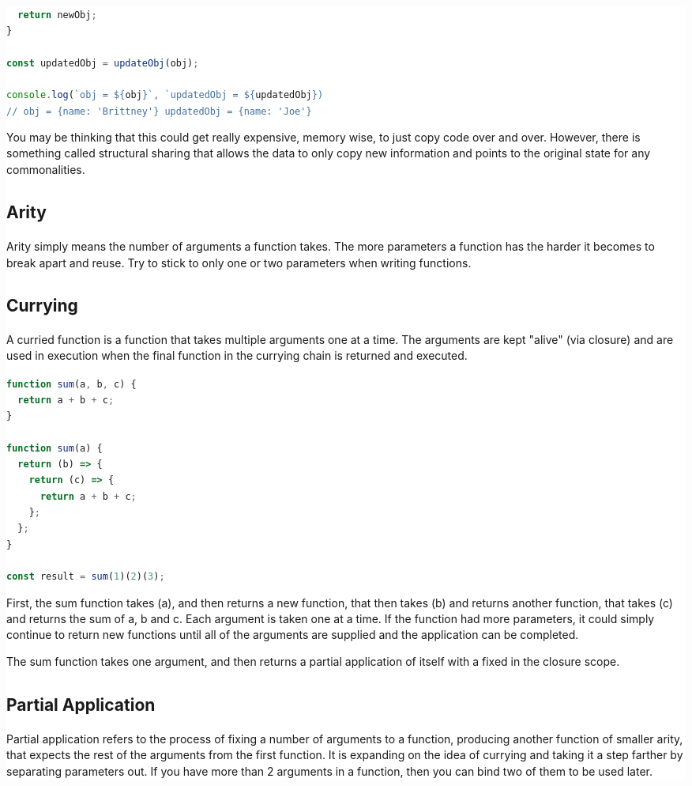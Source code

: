 ```javascript
  return newObj;
}

const updatedObj = updateObj(obj);

console.log(`obj = ${obj}`, `updatedObj = ${updatedObj})
// obj = {name: 'Brittney'} updatedObj = {name: 'Joe'}
```

You may be thinking that this could get really expensive, memory wise, to just copy code over and over. However, there is something called structural sharing that allows the data to only copy new information and points to the original state for any commonalities.

## Arity

Arity simply means the number of arguments a function takes. The more parameters a function has the harder it becomes to break apart and reuse. Try to stick to only one or two parameters when writing functions.

## Currying

A curried function is a function that takes multiple arguments one at a time. The arguments are kept "alive" (via closure) and are used in execution when the final function in the currying chain is returned and executed.

```javascript
function sum(a, b, c) {
  return a + b + c;
}

function sum(a) {
  return (b) => {
    return (c) => {
      return a + b + c;
    };
  };
}

const result = sum(1)(2)(3);
```

First, the sum function takes (a), and then returns a new function, that then takes (b) and returns another function, that takes (c) and returns the sum of a, b and c. Each argument is taken one at a time. If the function had more parameters, it could simply continue to return new functions until all of the arguments are supplied and the application can be completed.

The sum function takes one argument, and then returns a partial application of itself with a fixed in the closure scope.

## Partial Application

Partial application refers to the process of fixing a number of arguments to a function, producing another function of smaller arity, that expects the rest of the arguments from the first function. It is expanding on the idea of currying and taking it a step farther by separating parameters out. If you have more than 2 arguments in a function, then you can bind two of them to be used later.

